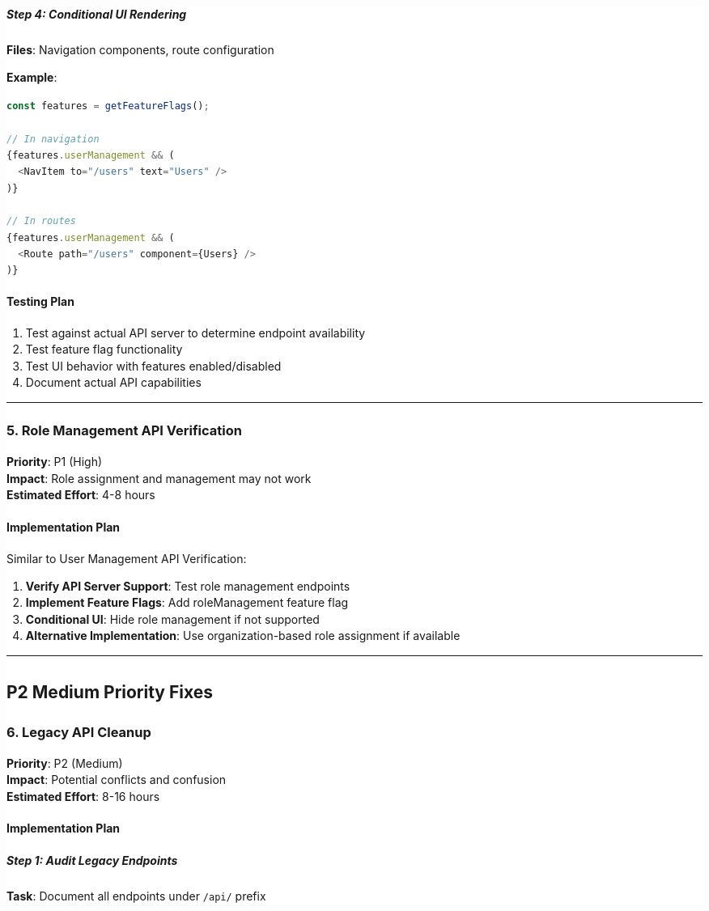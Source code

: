 ##### Step 4: Conditional UI Rendering
**Files**: Navigation components, route configuration

**Example**:
```typescript
const features = getFeatureFlags();

// In navigation
{features.userManagement && (
  <NavItem to="/users" text="Users" />
)}

// In routes
{features.userManagement && (
  <Route path="/users" component={Users} />
)}
```

#### Testing Plan
1. Test against actual API server to determine endpoint availability
2. Test feature flag functionality
3. Test UI behavior with features enabled/disabled
4. Document actual API capabilities

---

### 5. Role Management API Verification

**Priority**: P1 (High)  
**Impact**: Role assignment and management may not work  
**Estimated Effort**: 4-8 hours  

#### Implementation Plan
Similar to User Management API Verification:

1. **Verify API Server Support**: Test role management endpoints
2. **Implement Feature Flags**: Add roleManagement feature flag
3. **Conditional UI**: Hide role management if not supported
4. **Alternative Implementation**: Use organization-based role assignment if available

---

## P2 Medium Priority Fixes

### 6. Legacy API Cleanup

**Priority**: P2 (Medium)  
**Impact**: Potential conflicts and confusion  
**Estimated Effort**: 8-16 hours  

#### Implementation Plan

##### Step 1: Audit Legacy Endpoints
**Task**: Document all endpoints under `/api/` prefix
